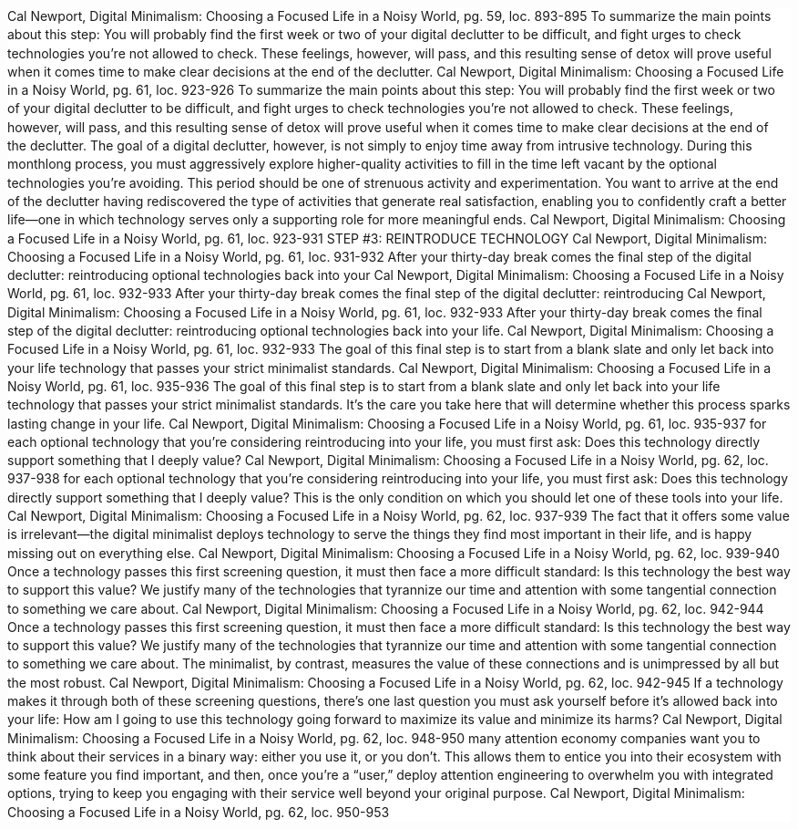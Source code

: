 Cal Newport, Digital Minimalism: Choosing a Focused Life in a Noisy World, pg. 59, loc. 893-895
To summarize the main points about this step: You will probably find the first week or two of your digital declutter to be difficult, and fight urges to check technologies you’re not allowed to check. These feelings, however, will pass, and this resulting sense of detox will prove useful when it comes time to make clear decisions at the end of the declutter.
Cal Newport, Digital Minimalism: Choosing a Focused Life in a Noisy World, pg. 61, loc. 923-926
To summarize the main points about this step: You will probably find the first week or two of your digital declutter to be difficult, and fight urges to check technologies you’re not allowed to check. These feelings, however, will pass, and this resulting sense of detox will prove useful when it comes time to make clear decisions at the end of the declutter. The goal of a digital declutter, however, is not simply to enjoy time away from intrusive technology. During this monthlong process, you must aggressively explore higher-quality activities to fill in the time left vacant by the optional technologies you’re avoiding. This period should be one of strenuous activity and experimentation. You want to arrive at the end of the declutter having rediscovered the type of activities that generate real satisfaction, enabling you to confidently craft a better life—one in which technology serves only a supporting role for more meaningful ends.
Cal Newport, Digital Minimalism: Choosing a Focused Life in a Noisy World, pg. 61, loc. 923-931
STEP #3: REINTRODUCE TECHNOLOGY
Cal Newport, Digital Minimalism: Choosing a Focused Life in a Noisy World, pg. 61, loc. 931-932
After your thirty-day break comes the final step of the digital declutter: reintroducing optional technologies back into your
Cal Newport, Digital Minimalism: Choosing a Focused Life in a Noisy World, pg. 61, loc. 932-933
After your thirty-day break comes the final step of the digital declutter: reintroducing
Cal Newport, Digital Minimalism: Choosing a Focused Life in a Noisy World, pg. 61, loc. 932-933
After your thirty-day break comes the final step of the digital declutter: reintroducing optional technologies back into your life.
Cal Newport, Digital Minimalism: Choosing a Focused Life in a Noisy World, pg. 61, loc. 932-933
The goal of this final step is to start from a blank slate and only let back into your life technology that passes your strict minimalist standards.
Cal Newport, Digital Minimalism: Choosing a Focused Life in a Noisy World, pg. 61, loc. 935-936
The goal of this final step is to start from a blank slate and only let back into your life technology that passes your strict minimalist standards. It’s the care you take here that will determine whether this process sparks lasting change in your life.
Cal Newport, Digital Minimalism: Choosing a Focused Life in a Noisy World, pg. 61, loc. 935-937
for each optional technology that you’re considering reintroducing into your life, you must first ask: Does this technology directly support something that I deeply value?
Cal Newport, Digital Minimalism: Choosing a Focused Life in a Noisy World, pg. 62, loc. 937-938
for each optional technology that you’re considering reintroducing into your life, you must first ask: Does this technology directly support something that I deeply value? This is the only condition on which you should let one of these tools into your life.
Cal Newport, Digital Minimalism: Choosing a Focused Life in a Noisy World, pg. 62, loc. 937-939
The fact that it offers some value is irrelevant—the digital minimalist deploys technology to serve the things they find most important in their life, and is happy missing out on everything else.
Cal Newport, Digital Minimalism: Choosing a Focused Life in a Noisy World, pg. 62, loc. 939-940
Once a technology passes this first screening question, it must then face a more difficult standard: Is this technology the best way to support this value? We justify many of the technologies that tyrannize our time and attention with some tangential connection to something we care about.
Cal Newport, Digital Minimalism: Choosing a Focused Life in a Noisy World, pg. 62, loc. 942-944
Once a technology passes this first screening question, it must then face a more difficult standard: Is this technology the best way to support this value? We justify many of the technologies that tyrannize our time and attention with some tangential connection to something we care about. The minimalist, by contrast, measures the value of these connections and is unimpressed by all but the most robust.
Cal Newport, Digital Minimalism: Choosing a Focused Life in a Noisy World, pg. 62, loc. 942-945
If a technology makes it through both of these screening questions, there’s one last question you must ask yourself before it’s allowed back into your life: How am I going to use this technology going forward to maximize its value and minimize its harms?
Cal Newport, Digital Minimalism: Choosing a Focused Life in a Noisy World, pg. 62, loc. 948-950
many attention economy companies want you to think about their services in a binary way: either you use it, or you don’t. This allows them to entice you into their ecosystem with some feature you find important, and then, once you’re a “user,” deploy attention engineering to overwhelm you with integrated options, trying to keep you engaging with their service well beyond your original purpose.
Cal Newport, Digital Minimalism: Choosing a Focused Life in a Noisy World, pg. 62, loc. 950-953